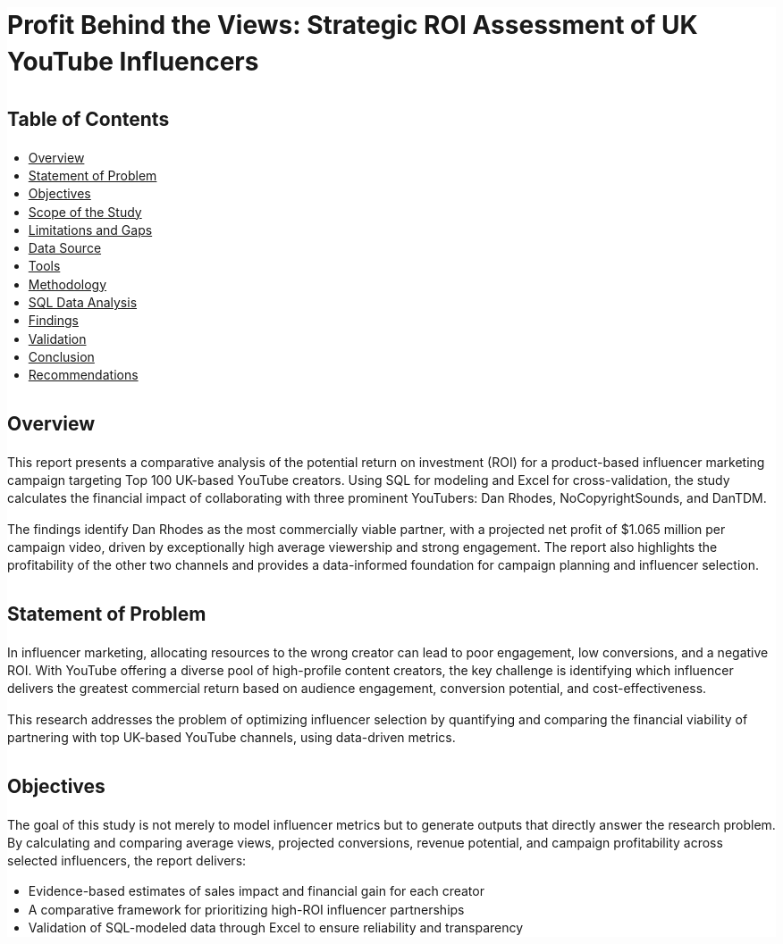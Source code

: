 # Profit Behind the Views: Strategic ROI Assessment of UK YouTube Influencers 

## Table of Contents
- [Overview](#overview)
- [Statement of Problem](#statement-of-problem)
- [Objectives](#objectives)
- [Scope of the Study](#scope-of-the-study)
- [Limitations and Gaps](limitations-and-gaps)
- [Data Source](#data-source)
- [Tools](#Tools)
- [Methodology](#methodology)
- [SQL Data Analysis](#sql-data-analysis)
- [Findings](#findings)
- [Validation](#validation)
- [Conclusion](#conclusion)
- [Recommendations](#recommendations)


## Overview

This report presents a comparative analysis of the potential return on investment (ROI) for a product-based influencer marketing campaign targeting Top 100 UK-based YouTube creators. Using SQL for modeling and Excel for cross-validation, the study calculates the financial impact of collaborating with three prominent YouTubers: Dan Rhodes, NoCopyrightSounds, and DanTDM.

The findings identify Dan Rhodes as the most commercially viable partner, with a projected net profit of $1.065 million per campaign video, driven by exceptionally high average viewership and strong engagement. The report also highlights the profitability of the other two channels and provides a data-informed foundation for campaign planning and influencer selection.
 

## Statement of Problem

In influencer marketing, allocating resources to the wrong creator can lead to poor engagement, low conversions, and a negative ROI. With YouTube offering a diverse pool of high-profile content creators, the key challenge is identifying which influencer delivers the greatest commercial return based on audience engagement, conversion potential, and cost-effectiveness.

This research addresses the problem of optimizing influencer selection by quantifying and comparing the financial viability of partnering with top UK-based YouTube channels, using data-driven metrics.
 

## Objectives

The goal of this study is not merely to model influencer metrics but to generate outputs that directly answer the research problem. By calculating and comparing average views, projected conversions, revenue potential, and campaign profitability across selected influencers, the report delivers:
- Evidence-based estimates of sales impact and financial gain for each creator
- A comparative framework for prioritizing high-ROI influencer partnerships
- Validation of SQL-modeled data through Excel to ensure reliability and transparency
